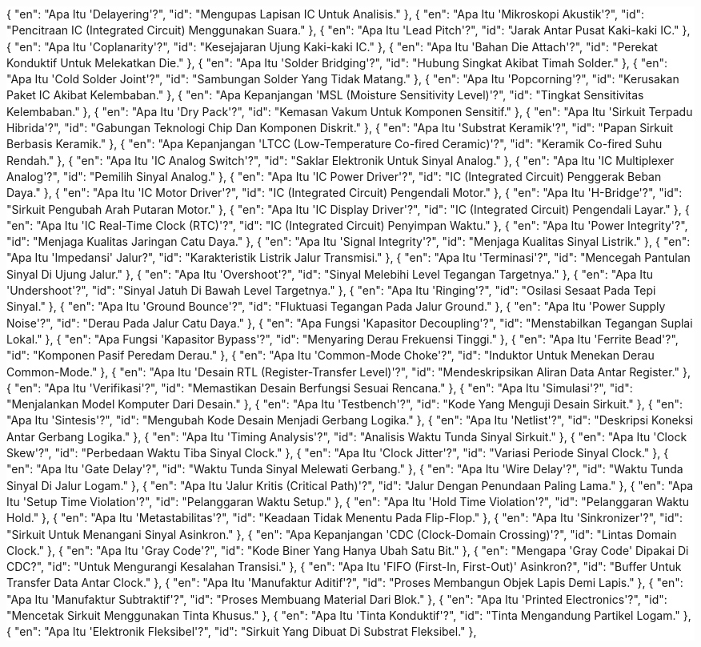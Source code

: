   { "en": "Apa Itu 'Delayering'?", "id": "Mengupas Lapisan IC Untuk Analisis." },
  { "en": "Apa Itu 'Mikroskopi Akustik'?", "id": "Pencitraan IC (Integrated Circuit) Menggunakan Suara." },
  { "en": "Apa Itu 'Lead Pitch'?", "id": "Jarak Antar Pusat Kaki-kaki IC." },
  { "en": "Apa Itu 'Coplanarity'?", "id": "Kesejajaran Ujung Kaki-kaki IC." },
  { "en": "Apa Itu 'Bahan Die Attach'?", "id": "Perekat Konduktif Untuk Melekatkan Die." },
  { "en": "Apa Itu 'Solder Bridging'?", "id": "Hubung Singkat Akibat Timah Solder." },
  { "en": "Apa Itu 'Cold Solder Joint'?", "id": "Sambungan Solder Yang Tidak Matang." },
  { "en": "Apa Itu 'Popcorning'?", "id": "Kerusakan Paket IC Akibat Kelembaban." },
  { "en": "Apa Kepanjangan 'MSL (Moisture Sensitivity Level)'?", "id": "Tingkat Sensitivitas Kelembaban." },
  { "en": "Apa Itu 'Dry Pack'?", "id": "Kemasan Vakum Untuk Komponen Sensitif." },
  { "en": "Apa Itu 'Sirkuit Terpadu Hibrida'?", "id": "Gabungan Teknologi Chip Dan Komponen Diskrit." },
  { "en": "Apa Itu 'Substrat Keramik'?", "id": "Papan Sirkuit Berbasis Keramik." },
  { "en": "Apa Kepanjangan 'LTCC (Low-Temperature Co-fired Ceramic)'?", "id": "Keramik Co-fired Suhu Rendah." },
  { "en": "Apa Itu 'IC Analog Switch'?", "id": "Saklar Elektronik Untuk Sinyal Analog." },
  { "en": "Apa Itu 'IC Multiplexer Analog'?", "id": "Pemilih Sinyal Analog." },
  { "en": "Apa Itu 'IC Power Driver'?", "id": "IC (Integrated Circuit) Penggerak Beban Daya." },
  { "en": "Apa Itu 'IC Motor Driver'?", "id": "IC (Integrated Circuit) Pengendali Motor." },
  { "en": "Apa Itu 'H-Bridge'?", "id": "Sirkuit Pengubah Arah Putaran Motor." },
  { "en": "Apa Itu 'IC Display Driver'?", "id": "IC (Integrated Circuit) Pengendali Layar." },
  { "en": "Apa Itu 'IC Real-Time Clock (RTC)'?", "id": "IC (Integrated Circuit) Penyimpan Waktu." },
  { "en": "Apa Itu 'Power Integrity'?", "id": "Menjaga Kualitas Jaringan Catu Daya." },
  { "en": "Apa Itu 'Signal Integrity'?", "id": "Menjaga Kualitas Sinyal Listrik." },
  { "en": "Apa Itu 'Impedansi' Jalur?", "id": "Karakteristik Listrik Jalur Transmisi." },
  { "en": "Apa Itu 'Terminasi'?", "id": "Mencegah Pantulan Sinyal Di Ujung Jalur." },
  { "en": "Apa Itu 'Overshoot'?", "id": "Sinyal Melebihi Level Tegangan Targetnya." },
  { "en": "Apa Itu 'Undershoot'?", "id": "Sinyal Jatuh Di Bawah Level Targetnya." },
  { "en": "Apa Itu 'Ringing'?", "id": "Osilasi Sesaat Pada Tepi Sinyal." },
  { "en": "Apa Itu 'Ground Bounce'?", "id": "Fluktuasi Tegangan Pada Jalur Ground." },
  { "en": "Apa Itu 'Power Supply Noise'?", "id": "Derau Pada Jalur Catu Daya." },
  { "en": "Apa Fungsi 'Kapasitor Decoupling'?", "id": "Menstabilkan Tegangan Suplai Lokal." },
  { "en": "Apa Fungsi 'Kapasitor Bypass'?", "id": "Menyaring Derau Frekuensi Tinggi." },
  { "en": "Apa Itu 'Ferrite Bead'?", "id": "Komponen Pasif Peredam Derau." },
  { "en": "Apa Itu 'Common-Mode Choke'?", "id": "Induktor Untuk Menekan Derau Common-Mode." },
  { "en": "Apa Itu 'Desain RTL (Register-Transfer Level)'?", "id": "Mendeskripsikan Aliran Data Antar Register." },
  { "en": "Apa Itu 'Verifikasi'?", "id": "Memastikan Desain Berfungsi Sesuai Rencana." },
  { "en": "Apa Itu 'Simulasi'?", "id": "Menjalankan Model Komputer Dari Desain." },
  { "en": "Apa Itu 'Testbench'?", "id": "Kode Yang Menguji Desain Sirkuit." },
  { "en": "Apa Itu 'Sintesis'?", "id": "Mengubah Kode Desain Menjadi Gerbang Logika." },
  { "en": "Apa Itu 'Netlist'?", "id": "Deskripsi Koneksi Antar Gerbang Logika." },
  { "en": "Apa Itu 'Timing Analysis'?", "id": "Analisis Waktu Tunda Sinyal Sirkuit." },
  { "en": "Apa Itu 'Clock Skew'?", "id": "Perbedaan Waktu Tiba Sinyal Clock." },
  { "en": "Apa Itu 'Clock Jitter'?", "id": "Variasi Periode Sinyal Clock." },
  { "en": "Apa Itu 'Gate Delay'?", "id": "Waktu Tunda Sinyal Melewati Gerbang." },
  { "en": "Apa Itu 'Wire Delay'?", "id": "Waktu Tunda Sinyal Di Jalur Logam." },
  { "en": "Apa Itu 'Jalur Kritis (Critical Path)'?", "id": "Jalur Dengan Penundaan Paling Lama." },
  { "en": "Apa Itu 'Setup Time Violation'?", "id": "Pelanggaran Waktu Setup." },
  { "en": "Apa Itu 'Hold Time Violation'?", "id": "Pelanggaran Waktu Hold." },
  { "en": "Apa Itu 'Metastabilitas'?", "id": "Keadaan Tidak Menentu Pada Flip-Flop." },
  { "en": "Apa Itu 'Sinkronizer'?", "id": "Sirkuit Untuk Menangani Sinyal Asinkron." },
  { "en": "Apa Kepanjangan 'CDC (Clock-Domain Crossing)'?", "id": "Lintas Domain Clock." },
  { "en": "Apa Itu 'Gray Code'?", "id": "Kode Biner Yang Hanya Ubah Satu Bit." },
  { "en": "Mengapa 'Gray Code' Dipakai Di CDC?", "id": "Untuk Mengurangi Kesalahan Transisi." },
  { "en": "Apa Itu 'FIFO (First-In, First-Out)' Asinkron?", "id": "Buffer Untuk Transfer Data Antar Clock." },
  { "en": "Apa Itu 'Manufaktur Aditif'?", "id": "Proses Membangun Objek Lapis Demi Lapis." },
  { "en": "Apa Itu 'Manufaktur Subtraktif'?", "id": "Proses Membuang Material Dari Blok." },
  { "en": "Apa Itu 'Printed Electronics'?", "id": "Mencetak Sirkuit Menggunakan Tinta Khusus." },
  { "en": "Apa Itu 'Tinta Konduktif'?", "id": "Tinta Mengandung Partikel Logam." },
  { "en": "Apa Itu 'Elektronik Fleksibel'?", "id": "Sirkuit Yang Dibuat Di Substrat Fleksibel." },